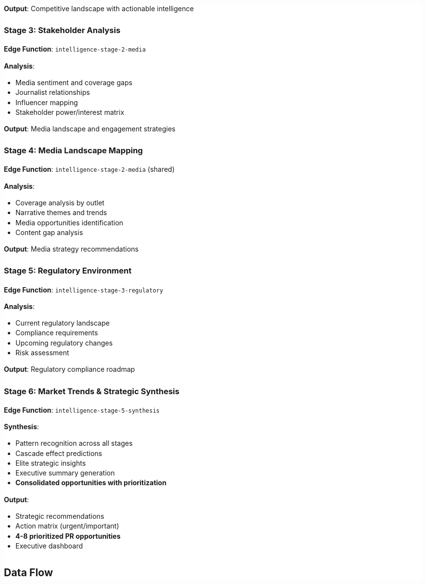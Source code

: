 **Output**: Competitive landscape with actionable intelligence

### Stage 3: Stakeholder Analysis
**Edge Function**: `intelligence-stage-2-media`

**Analysis**:
- Media sentiment and coverage gaps
- Journalist relationships
- Influencer mapping
- Stakeholder power/interest matrix

**Output**: Media landscape and engagement strategies

### Stage 4: Media Landscape Mapping
**Edge Function**: `intelligence-stage-2-media` (shared)

**Analysis**:
- Coverage analysis by outlet
- Narrative themes and trends
- Media opportunities identification
- Content gap analysis

**Output**: Media strategy recommendations

### Stage 5: Regulatory Environment
**Edge Function**: `intelligence-stage-3-regulatory`

**Analysis**:
- Current regulatory landscape
- Compliance requirements
- Upcoming regulatory changes
- Risk assessment

**Output**: Regulatory compliance roadmap

### Stage 6: Market Trends & Strategic Synthesis
**Edge Function**: `intelligence-stage-5-synthesis`

**Synthesis**:
- Pattern recognition across all stages
- Cascade effect predictions
- Elite strategic insights
- Executive summary generation
- **Consolidated opportunities with prioritization**

**Output**: 
- Strategic recommendations
- Action matrix (urgent/important)
- **4-8 prioritized PR opportunities**
- Executive dashboard

## Data Flow
